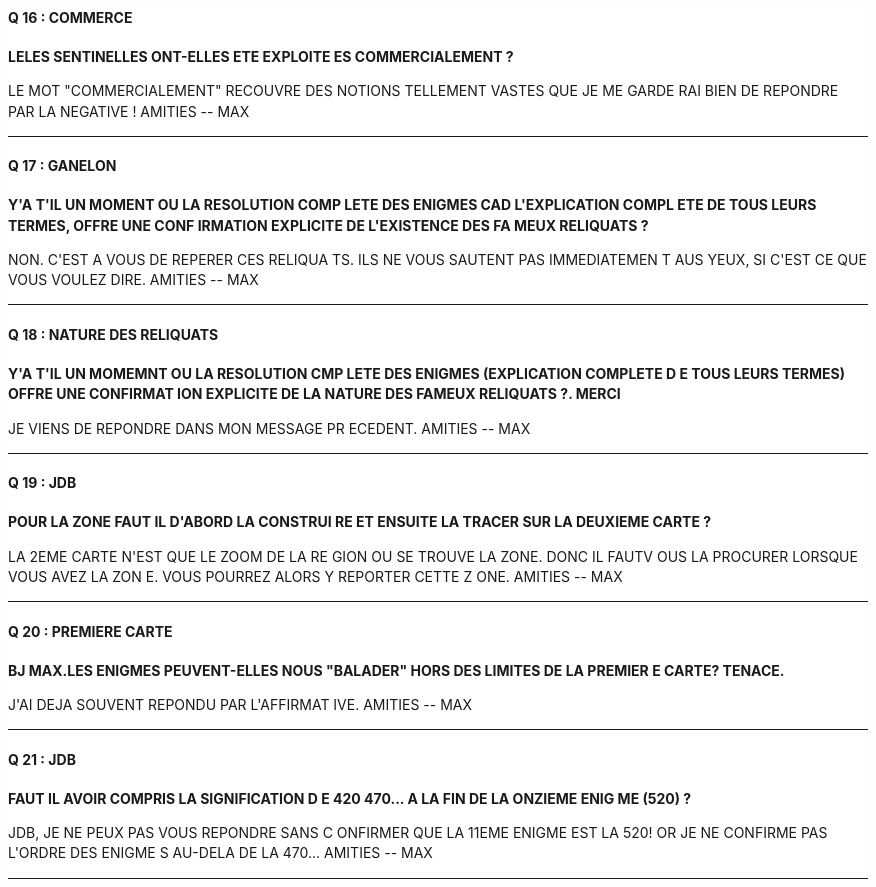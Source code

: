 
#### Q 16 : COMMERCE

**LELES SENTINELLES ONT-ELLES ETE EXPLOITE ES COMMERCIALEMENT ?**

LE MOT "COMMERCIALEMENT" RECOUVRE DES NOTIONS
TELLEMENT VASTES QUE JE ME GARDE RAI BIEN DE REPONDRE PAR LA NEGATIVE !
AMITIES -- MAX

---

#### Q 17 : GANELON

**Y'A T'IL UN MOMENT OU LA RESOLUTION COMP LETE DES
ENIGMES CAD L'EXPLICATION COMPL ETE DE TOUS LEURS TERMES, OFFRE UNE CONF
 IRMATION EXPLICITE DE L'EXISTENCE DES FA MEUX RELIQUATS ?**

NON. C'EST A VOUS DE REPERER CES RELIQUA TS. ILS NE
VOUS SAUTENT PAS IMMEDIATEMEN T AUS YEUX, SI C'EST CE QUE VOUS VOULEZ
DIRE. AMITIES -- MAX

---

#### Q 18 : NATURE DES RELIQUATS

**Y'A T'IL UN MOMEMNT OU LA RESOLUTION CMP LETE DES
ENIGMES (EXPLICATION COMPLETE D E TOUS LEURS TERMES) OFFRE UNE CONFIRMAT
 ION EXPLICITE DE LA      NATURE      DES  FAMEUX RELIQUATS ?. MERCI**

JE VIENS DE REPONDRE DANS MON MESSAGE PR ECEDENT. AMITIES -- MAX

---

#### Q 19 : JDB

**POUR LA ZONE FAUT IL D'ABORD LA CONSTRUI RE ET ENSUITE LA TRACER SUR LA DEUXIEME  CARTE ?**

LA 2EME CARTE N'EST QUE LE ZOOM DE LA RE GION OU SE
TROUVE LA ZONE. DONC IL FAUTV OUS LA PROCURER LORSQUE VOUS AVEZ LA ZON
E. VOUS POURREZ ALORS Y REPORTER CETTE Z ONE. AMITIES -- MAX

---

#### Q 20 : PREMIERE CARTE

**BJ MAX.LES ENIGMES PEUVENT-ELLES NOUS    "BALADER" HORS DES LIMITES DE LA PREMIER E CARTE? TENACE.**

J'AI DEJA SOUVENT REPONDU PAR L'AFFIRMAT IVE. AMITIES -- MAX

---

#### Q 21 : JDB

**FAUT IL AVOIR COMPRIS LA SIGNIFICATION D E 420 470... A LA FIN DE LA ONZIEME ENIG ME (520) ?**

JDB, JE NE PEUX PAS VOUS REPONDRE SANS C ONFIRMER QUE
LA 11EME ENIGME EST LA 520! OR JE NE CONFIRME PAS L'ORDRE DES ENIGME S
AU-DELA DE LA 470... AMITIES -- MAX

---